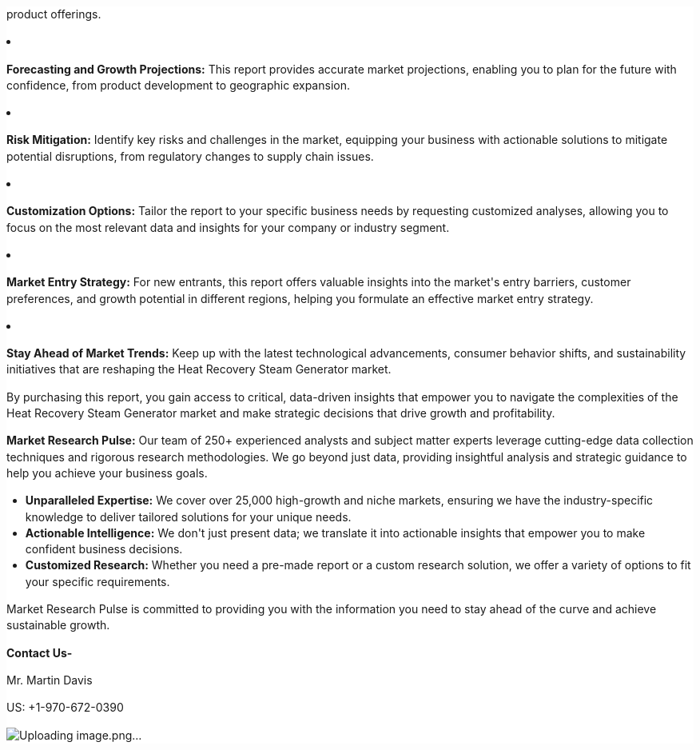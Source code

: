 product offerings.</p></li><li><p><strong>Forecasting and Growth Projections:</strong> This report provides accurate market projections, enabling you to plan for the future with confidence, from product development to geographic expansion.</p></li><li><p><strong>Risk Mitigation:</strong> Identify key risks and challenges in the market, equipping your business with actionable solutions to mitigate potential disruptions, from regulatory changes to supply chain issues.</p></li><li><p><strong>Customization Options:</strong> Tailor the report to your specific business needs by requesting customized analyses, allowing you to focus on the most relevant data and insights for your company or industry segment.</p></li><li><p><strong>Market Entry Strategy:</strong> For new entrants, this report offers valuable insights into the market's entry barriers, customer preferences, and growth potential in different regions, helping you formulate an effective market entry strategy.</p></li><li><p><strong>Stay Ahead of Market Trends:</strong> Keep up with the latest technological advancements, consumer behavior shifts, and sustainability initiatives that are reshaping the Heat Recovery Steam Generator market.</p></li></ol><p>By purchasing this report, you gain access to critical, data-driven insights that empower you to navigate the complexities of the Heat Recovery Steam Generator market and make strategic decisions that drive growth and profitability.</p><p><strong>Market Research Pulse:</strong>&nbsp;Our team of 250+ experienced analysts and subject matter experts leverage cutting-edge data collection techniques and rigorous research methodologies. We go beyond just data, providing insightful analysis and strategic guidance to help you achieve your business goals.</p><ul><li><strong>Unparalleled Expertise:</strong>&nbsp;We cover over 25,000 high-growth and niche markets, ensuring we have the industry-specific knowledge to deliver tailored solutions for your unique needs.</li><li><strong>Actionable Intelligence:</strong>&nbsp;We don't just present data; we translate it into actionable insights that empower you to make confident business decisions.</li><li><strong>Customized Research:</strong>&nbsp;Whether you need a pre-made report or a custom research solution, we offer a variety of options to fit your specific requirements.</li></ul><p>Market Research Pulse is committed to providing you with the information you need to stay ahead of the curve and achieve sustainable growth.</p><p><strong>Contact Us-</strong></p><p>Mr. Martin Davis</p><p>US: +1-970-672-0390</p>
![Uploading image.png…]()
